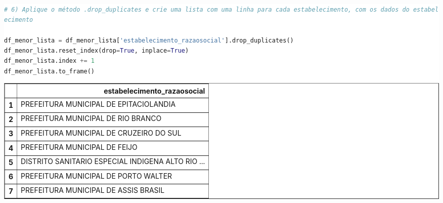 </div>




```python
# 6) Aplique o método .drop_duplicates e crie uma lista com uma linha para cada estabelecimento, com os dados do estabelecimento

df_menor_lista = df_menor_lista['estabelecimento_razaosocial'].drop_duplicates()
df_menor_lista.reset_index(drop=True, inplace=True)
df_menor_lista.index += 1
df_menor_lista.to_frame()

```




<div>
<style scoped>
    .dataframe tbody tr th:only-of-type {
        vertical-align: middle;
    }

    .dataframe tbody tr th {
        vertical-align: top;
    }

    .dataframe thead th {
        text-align: right;
    }
</style>
<table border="1" class="dataframe">
  <thead>
    <tr style="text-align: right;">
      <th></th>
      <th>estabelecimento_razaosocial</th>
    </tr>
  </thead>
  <tbody>
    <tr>
      <th>1</th>
      <td>PREFEITURA MUNICIPAL DE EPITACIOLANDIA</td>
    </tr>
    <tr>
      <th>2</th>
      <td>PREFEITURA MUNICIPAL DE RIO BRANCO</td>
    </tr>
    <tr>
      <th>3</th>
      <td>PREFEITURA MUNICIPAL DE CRUZEIRO DO SUL</td>
    </tr>
    <tr>
      <th>4</th>
      <td>PREFEITURA MUNICIPAL DE FEIJO</td>
    </tr>
    <tr>
      <th>5</th>
      <td>DISTRITO SANITARIO ESPECIAL INDIGENA ALTO RIO ...</td>
    </tr>
    <tr>
      <th>6</th>
      <td>PREFEITURA MUNICIPAL DE PORTO WALTER</td>
    </tr>
    <tr>
      <th>7</th>
      <td>PREFEITURA MUNICIPAL DE ASSIS BRASIL</td>